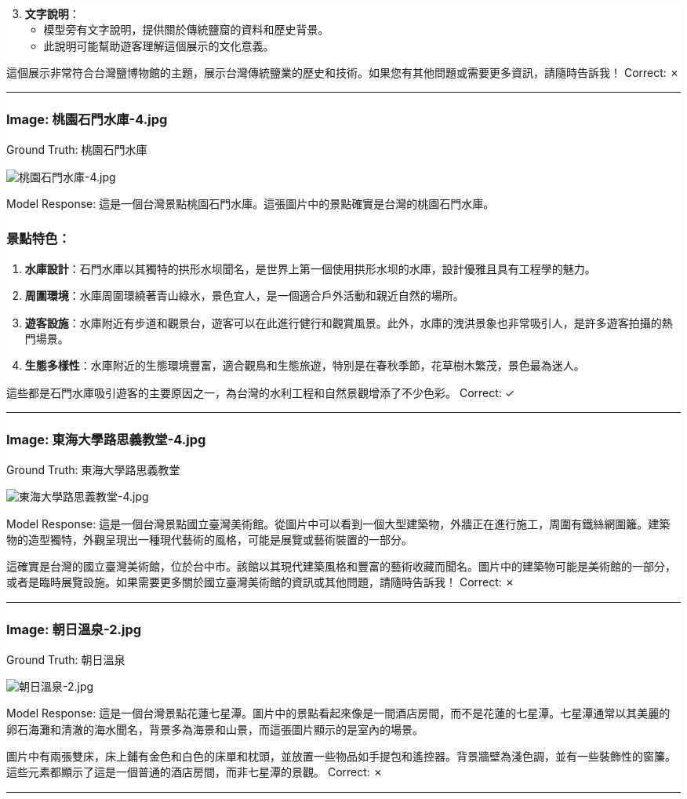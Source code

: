 3. **文字說明**：
   - 模型旁有文字說明，提供關於傳統鹽窟的資料和歷史背景。
   - 此說明可能幫助遊客理解這個展示的文化意義。

這個展示非常符合台灣鹽博物館的主題，展示台灣傳統鹽業的歷史和技術。如果您有其他問題或需要更多資訊，請隨時告訴我！
Correct: ✗

---

### Image: 桃園石門水庫-4.jpg
Ground Truth: 桃園石門水庫

![桃園石門水庫-4.jpg](../Images/桃園石門水庫-4.jpg)

Model Response: 這是一個台灣景點桃園石門水庫。這張圖片中的景點確實是台灣的桃園石門水庫。

### 景點特色：
1. **水庫設計**：石門水庫以其獨特的拱形水坝聞名，是世界上第一個使用拱形水坝的水庫，設計優雅且具有工程學的魅力。
   
2. **周圍環境**：水庫周圍環繞著青山綠水，景色宜人，是一個適合戶外活動和親近自然的場所。

3. **遊客設施**：水庫附近有步道和觀景台，遊客可以在此進行健行和觀賞風景。此外，水庫的洩洪景象也非常吸引人，是許多遊客拍攝的熱門場景。

4. **生態多樣性**：水庫附近的生態環境豐富，適合觀鳥和生態旅遊，特別是在春秋季節，花草樹木繁茂，景色最為迷人。

這些都是石門水庫吸引遊客的主要原因之一，為台灣的水利工程和自然景觀增添了不少色彩。
Correct: ✓

---

### Image: 東海大學路思義教堂-4.jpg
Ground Truth: 東海大學路思義教堂

![東海大學路思義教堂-4.jpg](../Images/東海大學路思義教堂-4.jpg)

Model Response: 這是一個台灣景點國立臺灣美術館。從圖片中可以看到一個大型建築物，外牆正在進行施工，周圍有鐵絲網圍籬。建築物的造型獨特，外觀呈現出一種現代藝術的風格，可能是展覽或藝術裝置的一部分。

這確實是台灣的國立臺灣美術館，位於台中市。該館以其現代建築風格和豐富的藝術收藏而聞名。圖片中的建築物可能是美術館的一部分，或者是臨時展覽設施。如果需要更多關於國立臺灣美術館的資訊或其他問題，請隨時告訴我！
Correct: ✗

---

### Image: 朝日溫泉-2.jpg
Ground Truth: 朝日溫泉

![朝日溫泉-2.jpg](../Images/朝日溫泉-2.jpg)

Model Response: 這是一個台灣景點花蓮七星潭。圖片中的景點看起來像是一間酒店房間，而不是花蓮的七星潭。七星潭通常以其美麗的卵石海灘和清澈的海水聞名，背景多為海景和山景，而這張圖片顯示的是室內的場景。

圖片中有兩張雙床，床上鋪有金色和白色的床單和枕頭，並放置一些物品如手提包和遙控器。背景牆壁為淺色調，並有一些裝飾性的窗簾。這些元素都顯示了這是一個普通的酒店房間，而非七星潭的景觀。
Correct: ✗

---